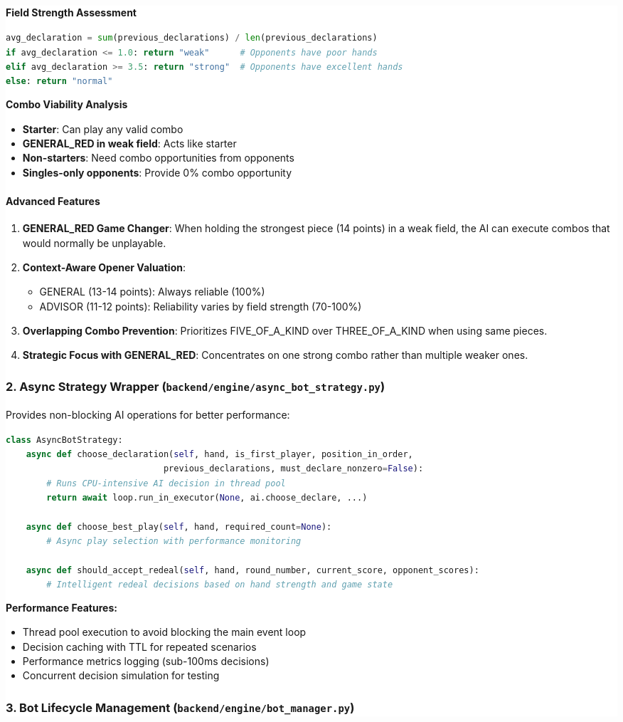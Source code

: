 **Field Strength Assessment**
```python
avg_declaration = sum(previous_declarations) / len(previous_declarations)
if avg_declaration <= 1.0: return "weak"      # Opponents have poor hands
elif avg_declaration >= 3.5: return "strong"  # Opponents have excellent hands  
else: return "normal"
```

**Combo Viability Analysis**
- **Starter**: Can play any valid combo
- **GENERAL_RED in weak field**: Acts like starter
- **Non-starters**: Need combo opportunities from opponents
- **Singles-only opponents**: Provide 0% combo opportunity

#### Advanced Features

1. **GENERAL_RED Game Changer**: When holding the strongest piece (14 points) in a weak field, the AI can execute combos that would normally be unplayable.

2. **Context-Aware Opener Valuation**: 
   - GENERAL (13-14 points): Always reliable (100%)
   - ADVISOR (11-12 points): Reliability varies by field strength (70-100%)

3. **Overlapping Combo Prevention**: Prioritizes FIVE_OF_A_KIND over THREE_OF_A_KIND when using same pieces.

4. **Strategic Focus with GENERAL_RED**: Concentrates on one strong combo rather than multiple weaker ones.

### 2. Async Strategy Wrapper (`backend/engine/async_bot_strategy.py`)

Provides non-blocking AI operations for better performance:

```python
class AsyncBotStrategy:
    async def choose_declaration(self, hand, is_first_player, position_in_order, 
                               previous_declarations, must_declare_nonzero=False):
        # Runs CPU-intensive AI decision in thread pool
        return await loop.run_in_executor(None, ai.choose_declare, ...)
        
    async def choose_best_play(self, hand, required_count=None):
        # Async play selection with performance monitoring
        
    async def should_accept_redeal(self, hand, round_number, current_score, opponent_scores):
        # Intelligent redeal decisions based on hand strength and game state
```

**Performance Features:**
- Thread pool execution to avoid blocking the main event loop
- Decision caching with TTL for repeated scenarios
- Performance metrics logging (sub-100ms decisions)
- Concurrent decision simulation for testing

### 3. Bot Lifecycle Management (`backend/engine/bot_manager.py`)
